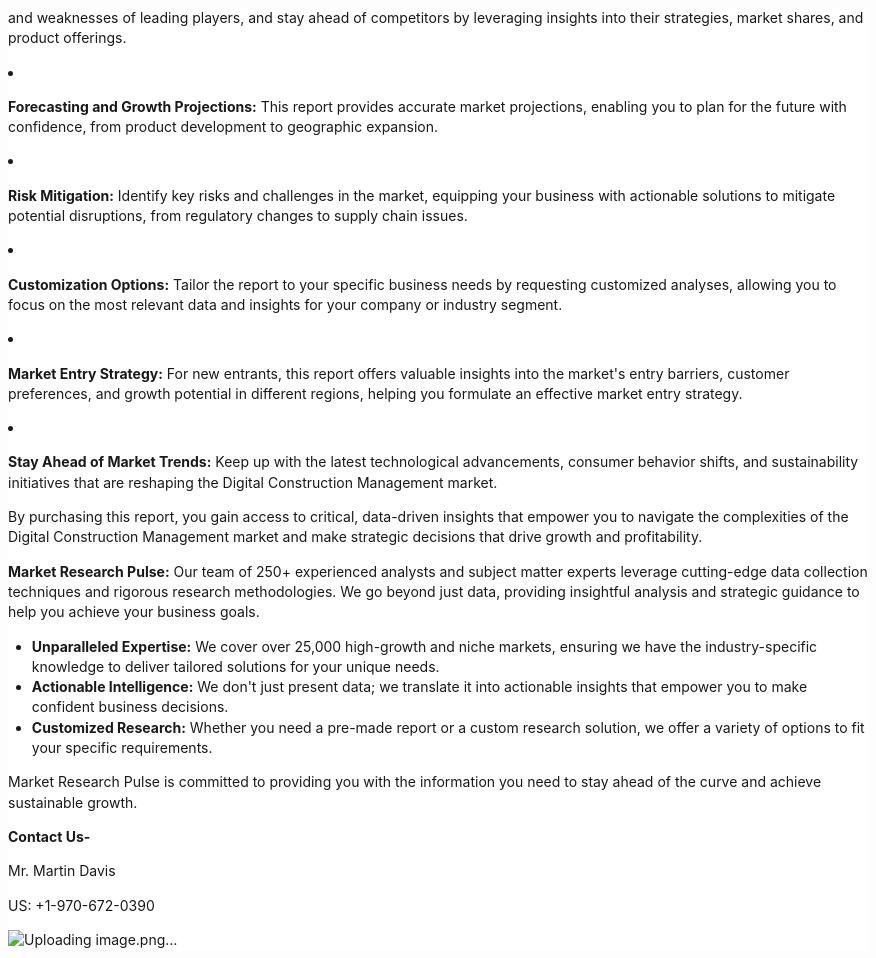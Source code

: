 and weaknesses of leading players, and stay ahead of competitors by leveraging insights into their strategies, market shares, and product offerings.</p></li><li><p><strong>Forecasting and Growth Projections:</strong> This report provides accurate market projections, enabling you to plan for the future with confidence, from product development to geographic expansion.</p></li><li><p><strong>Risk Mitigation:</strong> Identify key risks and challenges in the market, equipping your business with actionable solutions to mitigate potential disruptions, from regulatory changes to supply chain issues.</p></li><li><p><strong>Customization Options:</strong> Tailor the report to your specific business needs by requesting customized analyses, allowing you to focus on the most relevant data and insights for your company or industry segment.</p></li><li><p><strong>Market Entry Strategy:</strong> For new entrants, this report offers valuable insights into the market's entry barriers, customer preferences, and growth potential in different regions, helping you formulate an effective market entry strategy.</p></li><li><p><strong>Stay Ahead of Market Trends:</strong> Keep up with the latest technological advancements, consumer behavior shifts, and sustainability initiatives that are reshaping the Digital Construction Management market.</p></li></ol><p>By purchasing this report, you gain access to critical, data-driven insights that empower you to navigate the complexities of the Digital Construction Management market and make strategic decisions that drive growth and profitability.</p><p><strong>Market Research Pulse:</strong>&nbsp;Our team of 250+ experienced analysts and subject matter experts leverage cutting-edge data collection techniques and rigorous research methodologies. We go beyond just data, providing insightful analysis and strategic guidance to help you achieve your business goals.</p><ul><li><strong>Unparalleled Expertise:</strong>&nbsp;We cover over 25,000 high-growth and niche markets, ensuring we have the industry-specific knowledge to deliver tailored solutions for your unique needs.</li><li><strong>Actionable Intelligence:</strong>&nbsp;We don't just present data; we translate it into actionable insights that empower you to make confident business decisions.</li><li><strong>Customized Research:</strong>&nbsp;Whether you need a pre-made report or a custom research solution, we offer a variety of options to fit your specific requirements.</li></ul><p>Market Research Pulse is committed to providing you with the information you need to stay ahead of the curve and achieve sustainable growth.</p><p><strong>Contact Us-</strong></p><p>Mr. Martin Davis</p><p>US: +1-970-672-0390</p>
![Uploading image.png…]()
